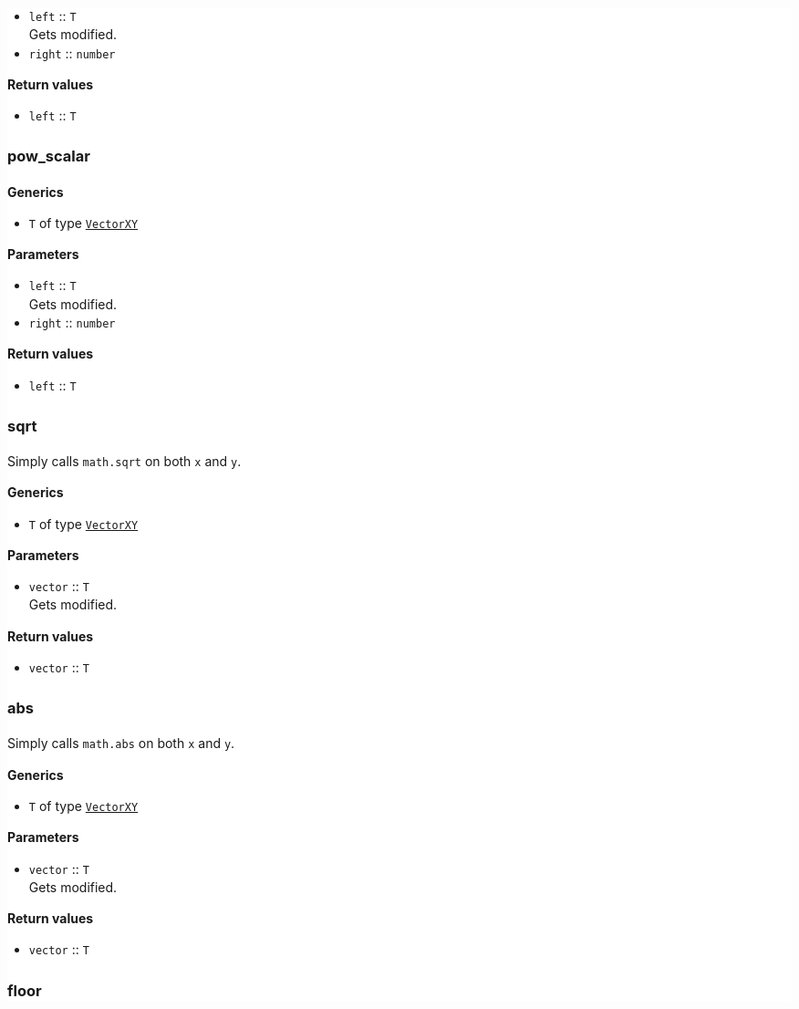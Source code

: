 - `left` :: `T`\
  Gets modified.
- `right` :: `number`

**Return values**

- `left` :: `T`

### pow_scalar

**Generics**

- `T` of type [`VectorXY`](#vectorxy)

**Parameters**

- `left` :: `T`\
  Gets modified.
- `right` :: `number`

**Return values**

- `left` :: `T`

### sqrt

Simply calls `math.sqrt` on both `x` and `y`.

**Generics**

- `T` of type [`VectorXY`](#vectorxy)

**Parameters**

- `vector` :: `T`\
  Gets modified.

**Return values**

- `vector` :: `T`

### abs

Simply calls `math.abs` on both `x` and `y`.

**Generics**

- `T` of type [`VectorXY`](#vectorxy)

**Parameters**

- `vector` :: `T`\
  Gets modified.

**Return values**

- `vector` :: `T`

### floor
